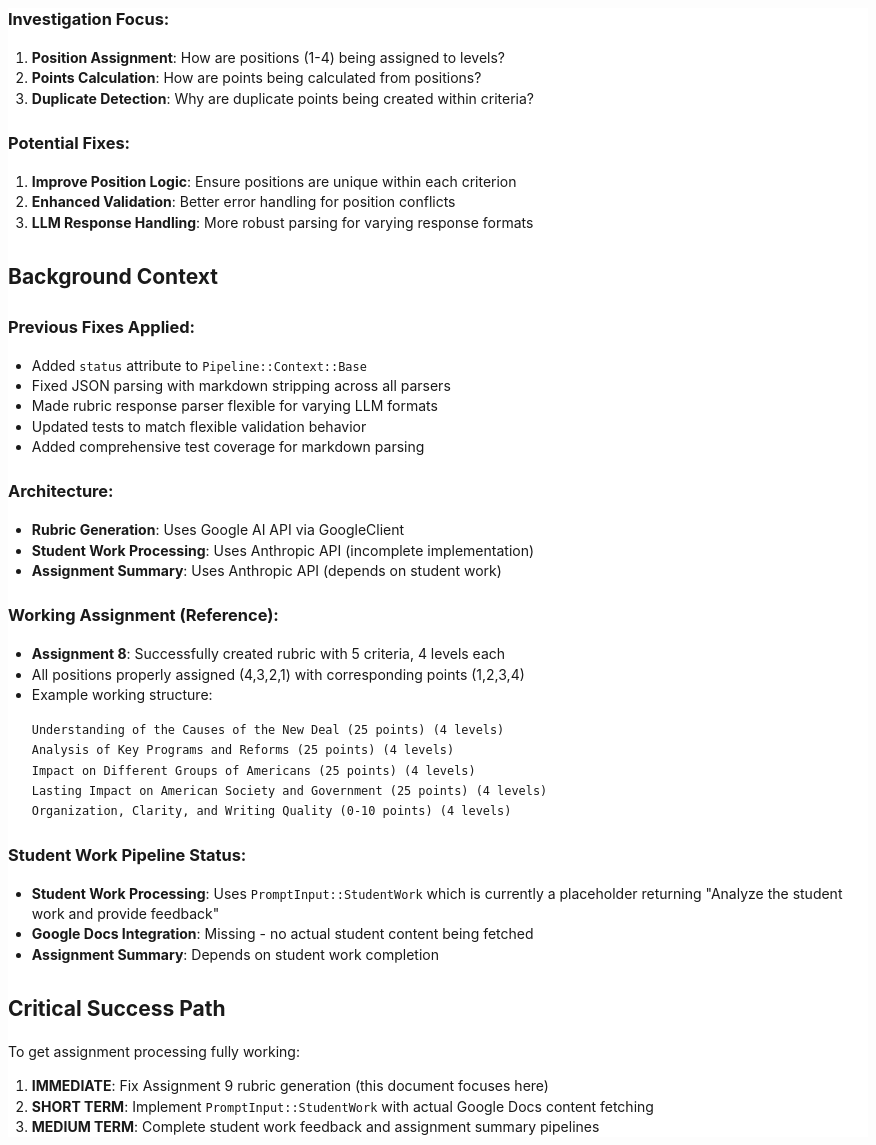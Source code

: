 ### Investigation Focus:
1. **Position Assignment**: How are positions (1-4) being assigned to levels?
2. **Points Calculation**: How are points being calculated from positions?
3. **Duplicate Detection**: Why are duplicate points being created within criteria?

### Potential Fixes:
1. **Improve Position Logic**: Ensure positions are unique within each criterion
2. **Enhanced Validation**: Better error handling for position conflicts
3. **LLM Response Handling**: More robust parsing for varying response formats

## Background Context

### Previous Fixes Applied:
- Added `status` attribute to `Pipeline::Context::Base`
- Fixed JSON parsing with markdown stripping across all parsers
- Made rubric response parser flexible for varying LLM formats
- Updated tests to match flexible validation behavior
- Added comprehensive test coverage for markdown parsing

### Architecture:
- **Rubric Generation**: Uses Google AI API via GoogleClient
- **Student Work Processing**: Uses Anthropic API (incomplete implementation)
- **Assignment Summary**: Uses Anthropic API (depends on student work)

### Working Assignment (Reference):
- **Assignment 8**: Successfully created rubric with 5 criteria, 4 levels each
- All positions properly assigned (4,3,2,1) with corresponding points (1,2,3,4)
- Example working structure:
  ```
  Understanding of the Causes of the New Deal (25 points) (4 levels)
  Analysis of Key Programs and Reforms (25 points) (4 levels)  
  Impact on Different Groups of Americans (25 points) (4 levels)
  Lasting Impact on American Society and Government (25 points) (4 levels)
  Organization, Clarity, and Writing Quality (0-10 points) (4 levels)
  ```

### Student Work Pipeline Status:
- **Student Work Processing**: Uses `PromptInput::StudentWork` which is currently a placeholder returning "Analyze the student work and provide feedback"
- **Google Docs Integration**: Missing - no actual student content being fetched
- **Assignment Summary**: Depends on student work completion

## Critical Success Path

To get assignment processing fully working:

1. **IMMEDIATE**: Fix Assignment 9 rubric generation (this document focuses here)
2. **SHORT TERM**: Implement `PromptInput::StudentWork` with actual Google Docs content fetching
3. **MEDIUM TERM**: Complete student work feedback and assignment summary pipelines
